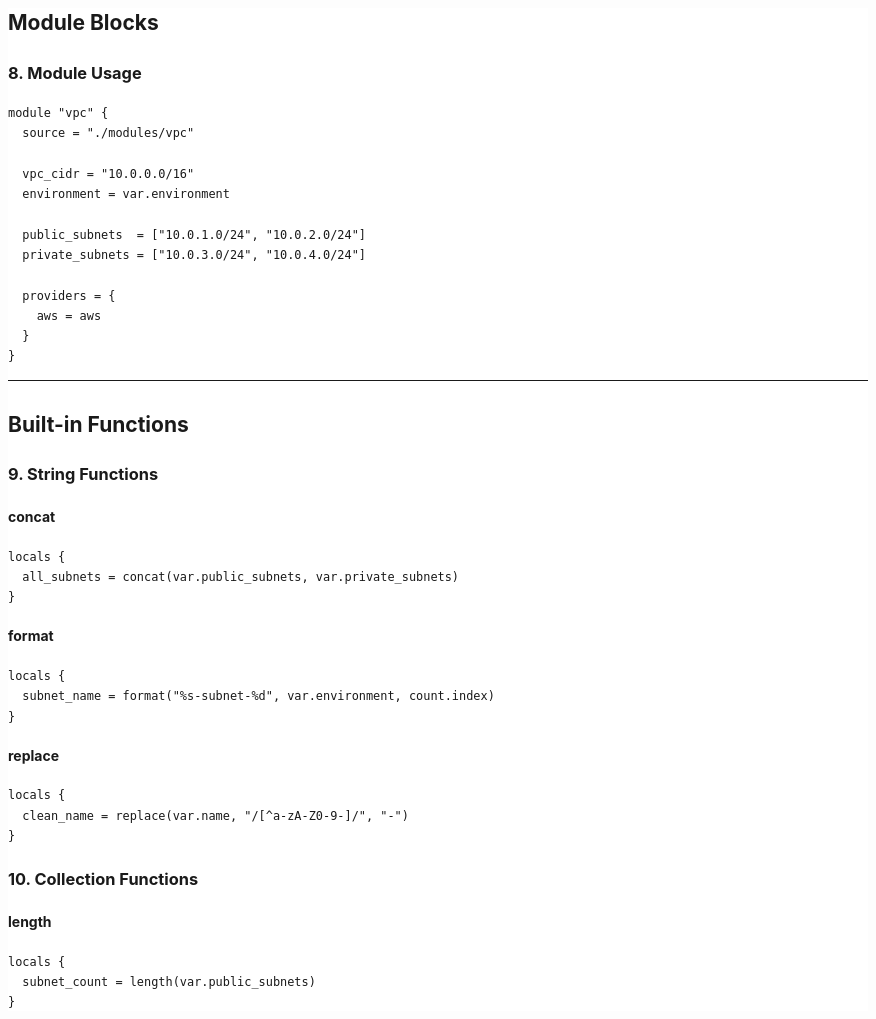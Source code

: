 
## Module Blocks

### 8. Module Usage

```hcl
module "vpc" {
  source = "./modules/vpc"
  
  vpc_cidr = "10.0.0.0/16"
  environment = var.environment
  
  public_subnets  = ["10.0.1.0/24", "10.0.2.0/24"]
  private_subnets = ["10.0.3.0/24", "10.0.4.0/24"]
  
  providers = {
    aws = aws
  }
}
```

---

## Built-in Functions

### 9. String Functions

#### concat
```hcl
locals {
  all_subnets = concat(var.public_subnets, var.private_subnets)
}
```

#### format
```hcl
locals {
  subnet_name = format("%s-subnet-%d", var.environment, count.index)
}
```

#### replace
```hcl
locals {
  clean_name = replace(var.name, "/[^a-zA-Z0-9-]/", "-")
}
```

### 10. Collection Functions

#### length
```hcl
locals {
  subnet_count = length(var.public_subnets)
}
```
